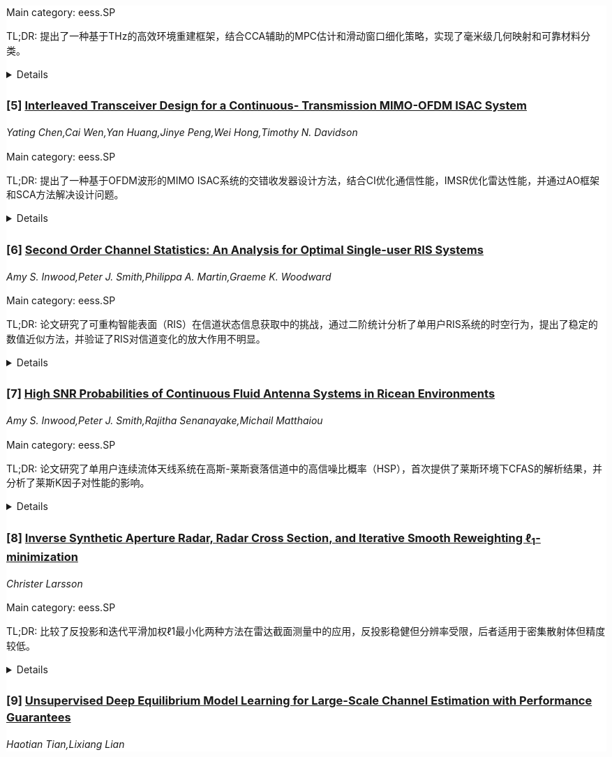 Main category: eess.SP

TL;DR: 提出了一种基于THz的高效环境重建框架，结合CCA辅助的MPC估计和滑动窗口细化策略，实现了毫米级几何映射和可靠材料分类。


<details><summary>Details</summary></details>


### [5] [Interleaved Transceiver Design for a Continuous- Transmission MIMO-OFDM ISAC System](https://arxiv.org/abs/2508.10430)
*Yating Chen,Cai Wen,Yan Huang,Jinye Peng,Wei Hong,Timothy N. Davidson*

Main category: eess.SP

TL;DR: 提出了一种基于OFDM波形的MIMO ISAC系统的交错收发器设计方法，结合CI优化通信性能，IMSR优化雷达性能，并通过AO框架和SCA方法解决设计问题。


<details><summary>Details</summary></details>


### [6] [Second Order Channel Statistics: An Analysis for Optimal Single-user RIS Systems](https://arxiv.org/abs/2508.10476)
*Amy S. Inwood,Peter J. Smith,Philippa A. Martin,Graeme K. Woodward*

Main category: eess.SP

TL;DR: 论文研究了可重构智能表面（RIS）在信道状态信息获取中的挑战，通过二阶统计分析了单用户RIS系统的时空行为，提出了稳定的数值近似方法，并验证了RIS对信道变化的放大作用不明显。


<details><summary>Details</summary></details>


### [7] [High SNR Probabilities of Continuous Fluid Antenna Systems in Ricean Environments](https://arxiv.org/abs/2508.10485)
*Amy S. Inwood,Peter J. Smith,Rajitha Senanayake,Michail Matthaiou*

Main category: eess.SP

TL;DR: 论文研究了单用户连续流体天线系统在高斯-莱斯衰落信道中的高信噪比概率（HSP），首次提供了莱斯环境下CFAS的解析结果，并分析了莱斯K因子对性能的影响。


<details><summary>Details</summary></details>


### [8] [Inverse Synthetic Aperture Radar, Radar Cross Section, and Iterative Smooth Reweighting $\ell_1$-minimization](https://arxiv.org/abs/2508.10536)
*Christer Larsson*

Main category: eess.SP

TL;DR: 比较了反投影和迭代平滑加权ℓ1最小化两种方法在雷达截面测量中的应用，反投影稳健但分辨率受限，后者适用于密集散射体但精度较低。


<details><summary>Details</summary></details>


### [9] [Unsupervised Deep Equilibrium Model Learning for Large-Scale Channel Estimation with Performance Guarantees](https://arxiv.org/abs/2508.10546)
*Haotian Tian,Lixiang Lian*
